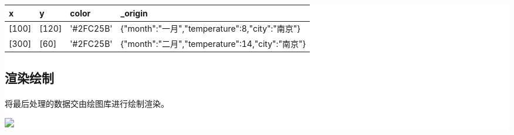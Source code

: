 | x     | y     | color     | \_origin                                        |
| :---- | :---- | :-------- | :---------------------------------------------- |
| [100] | [120] | '#2FC25B' | {"month":"一月","temperature":8,"city":"南京"}  |
| [300] | [60]  | '#2FC25B' | {"month":"二月","temperature":14,"city":"南京"} |

##

## 渲染绘制

将最后处理的数据交由绘图库进行绘制渲染。

![](https://gw.alipayobjects.com/mdn/rms_2274c3/afts/img/A*XqHrRY9wX1AAAAAAAAAAAABkARQnAQ#align=left&display=inline&height=454&originHeight=600&originWidth=900&status=done&style=none&width=682)
